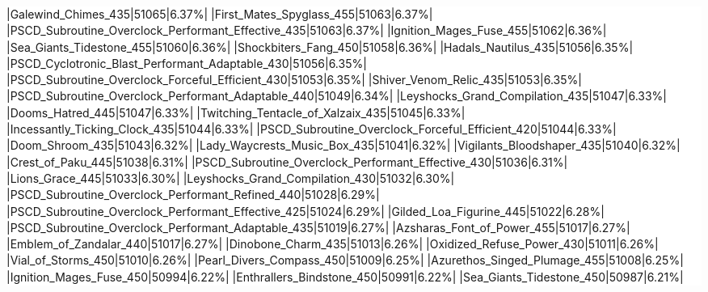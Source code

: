 |Galewind_Chimes_435|51065|6.37%|
|First_Mates_Spyglass_455|51063|6.37%|
|PSCD_Subroutine_Overclock_Performant_Effective_435|51063|6.37%|
|Ignition_Mages_Fuse_455|51062|6.36%|
|Sea_Giants_Tidestone_455|51060|6.36%|
|Shockbiters_Fang_450|51058|6.36%|
|Hadals_Nautilus_435|51056|6.35%|
|PSCD_Cyclotronic_Blast_Performant_Adaptable_430|51056|6.35%|
|PSCD_Subroutine_Overclock_Forceful_Efficient_430|51053|6.35%|
|Shiver_Venom_Relic_435|51053|6.35%|
|PSCD_Subroutine_Overclock_Performant_Adaptable_440|51049|6.34%|
|Leyshocks_Grand_Compilation_435|51047|6.33%|
|Dooms_Hatred_445|51047|6.33%|
|Twitching_Tentacle_of_Xalzaix_435|51045|6.33%|
|Incessantly_Ticking_Clock_435|51044|6.33%|
|PSCD_Subroutine_Overclock_Forceful_Efficient_420|51044|6.33%|
|Doom_Shroom_435|51043|6.32%|
|Lady_Waycrests_Music_Box_435|51041|6.32%|
|Vigilants_Bloodshaper_435|51040|6.32%|
|Crest_of_Paku_445|51038|6.31%|
|PSCD_Subroutine_Overclock_Performant_Effective_430|51036|6.31%|
|Lions_Grace_445|51033|6.30%|
|Leyshocks_Grand_Compilation_430|51032|6.30%|
|PSCD_Subroutine_Overclock_Performant_Refined_440|51028|6.29%|
|PSCD_Subroutine_Overclock_Performant_Effective_425|51024|6.29%|
|Gilded_Loa_Figurine_445|51022|6.28%|
|PSCD_Subroutine_Overclock_Performant_Adaptable_435|51019|6.27%|
|Azsharas_Font_of_Power_455|51017|6.27%|
|Emblem_of_Zandalar_440|51017|6.27%|
|Dinobone_Charm_435|51013|6.26%|
|Oxidized_Refuse_Power_430|51011|6.26%|
|Vial_of_Storms_450|51010|6.26%|
|Pearl_Divers_Compass_450|51009|6.25%|
|Azurethos_Singed_Plumage_455|51008|6.25%|
|Ignition_Mages_Fuse_450|50994|6.22%|
|Enthrallers_Bindstone_450|50991|6.22%|
|Sea_Giants_Tidestone_450|50987|6.21%|